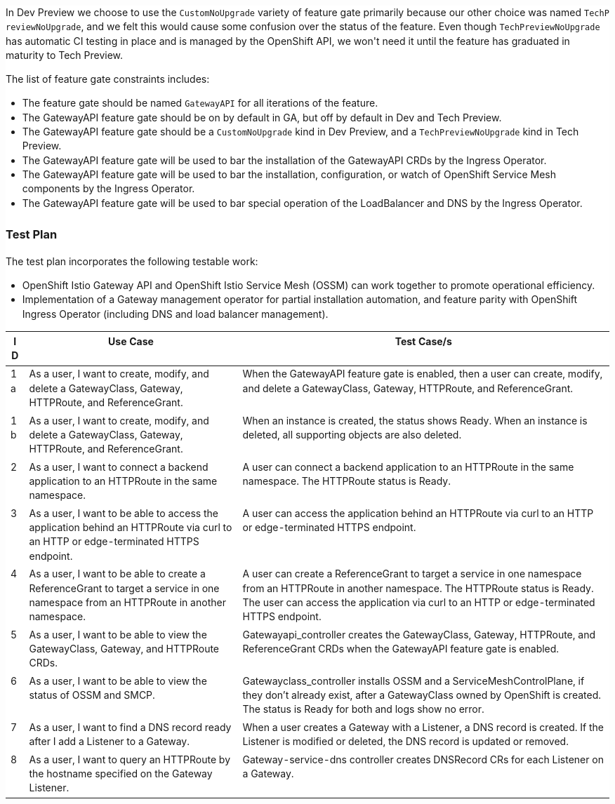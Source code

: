 In Dev Preview we choose to use the `CustomNoUpgrade` variety of feature gate primarily
because our other choice was named `TechPreviewNoUpgrade`, and we felt this would cause some
confusion over the status of the feature.  Even though `TechPreviewNoUpgrade` has automatic
CI testing in place and is managed by the OpenShift API, we won't need it until the feature has
graduated in maturity to Tech Preview.

The list of feature gate constraints includes:

* The feature gate should be named `GatewayAPI` for all iterations of the feature.
* The GatewayAPI feature gate should be on by default in GA, but off by default in Dev and Tech Preview.
* The GatewayAPI feature gate should be a `CustomNoUpgrade` kind in Dev Preview,
and a `TechPreviewNoUpgrade` kind in Tech Preview.
* The GatewayAPI feature gate will be used to bar the installation of the GatewayAPI CRDs by the Ingress Operator.
* The GatewayAPI feature gate will be used to bar the installation, configuration, or watch of OpenShift Service Mesh
components by the Ingress Operator.
* The GatewayAPI feature gate will be used to bar special operation of the LoadBalancer and DNS by the Ingress Operator.

### Test Plan

The test plan incorporates the following testable work:
* OpenShift Istio Gateway API and OpenShift Istio Service Mesh (OSSM) can work together to promote operational efficiency.
* Implementation of a Gateway management operator for partial installation automation,  and feature parity with OpenShift Ingress Operator (including DNS and load balancer management).

| ID  | Use Case                                                                                                                                                 | Test Case/s                                                                                                                                                                                                                        |
|-----|----------------------------------------------------------------------------------------------------------------------------------------------------------|------------------------------------------------------------------------------------------------------------------------------------------------------------------------------------------------------------------------------------|
| 1a  | As a user, I want to create, modify, and delete a  GatewayClass, Gateway, HTTPRoute, and ReferenceGrant.                                                 | When the GatewayAPI feature gate is enabled, then a user can  create, modify, and delete a GatewayClass, Gateway, HTTPRoute,  and ReferenceGrant.                                                                                  |
| 1b  | As a user, I want to create, modify, and delete a  GatewayClass, Gateway, HTTPRoute, and ReferenceGrant.                                                 | When an instance is created, the status shows Ready. When an instance is deleted, all supporting objects are also deleted.                                                                                                         |
| 2   | As a user, I want to connect a backend application  to an HTTPRoute in the same namespace.                                                               | A user can connect a backend application to an HTTPRoute in  the same namespace.  The HTTPRoute status is Ready.                                                                                                                   |
| 3   | As a user, I want to be able to access the application behind an HTTPRoute via curl to an HTTP or  edge-terminated HTTPS endpoint.                       | A user can access the application behind an HTTPRoute via curl to an HTTP or edge-terminated HTTPS endpoint.                                                                                                                       |
| 4   | As a user, I want to be able to create a ReferenceGrant to target a service in one namespace from an HTTPRoute in another namespace.                     | A user can create a ReferenceGrant to target a service in one namespace from an HTTPRoute in another namespace.  The HTTPRoute status is Ready.  The user can access the application via curl to an HTTP or edge-terminated HTTPS endpoint. |
| 5   | As a user, I want to be able to view the GatewayClass, Gateway, and HTTPRoute CRDs.                                                                      | Gatewayapi_controller creates the GatewayClass, Gateway, HTTPRoute, and ReferenceGrant CRDs when the GatewayAPI feature gate is enabled.                                                                                           |
| 6   | As a user, I want to be able to view the status of OSSM and SMCP.                                                                                        | Gatewayclass_controller installs OSSM and a ServiceMeshControlPlane, if they don’t already exist, after a GatewayClass owned by OpenShift is created.  The status is Ready for both and logs show no error.                        |
| 7   | As a user, I want to find a DNS record ready after I add a Listener to  a Gateway.                                                                       | When a user creates a Gateway with a Listener, a DNS record is created.  If the Listener is modified or deleted, the DNS record is updated or removed.                                                                             |
| 8   | As a user, I want to query an HTTPRoute by the hostname specified on the Gateway Listener.                                                               | Gateway-service-dns controller creates DNSRecord CRs for each Listener on a Gateway.                                                                                                                                               |
